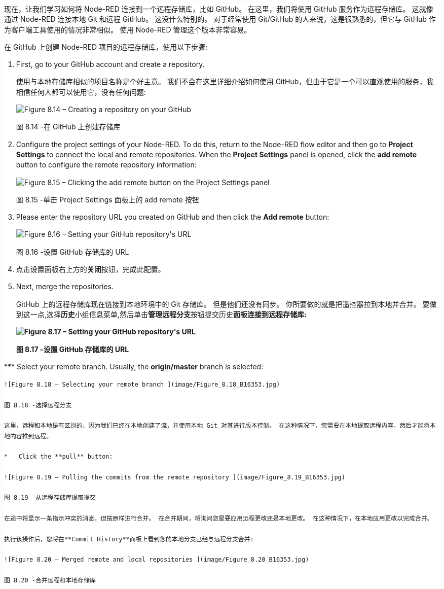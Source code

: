 现在，让我们学习如何将 Node-RED 连接到一个远程存储库，比如 GitHub。 在这里，我们将使用 GitHub 服务作为远程存储库。 这就像通过 Node-RED 连接本地 Git 和远程 GitHub。 这没什么特别的。 对于经常使用 Git/GitHub 的人来说，这是很熟悉的，但它与 GitHub 作为客户端工具使用的情况非常相似。 使用 Node-RED 管理这个版本非常容易。

在 GitHub 上创建 Node-RED 项目的远程存储库，使用以下步骤:

1.  First, go to your GitHub account and create a repository.

    使用与本地存储库相似的项目名称是个好主意。 我们不会在这里详细介绍如何使用 GitHub，但由于它是一个可以直观使用的服务，我相信任何人都可以使用它，没有任何问题:

    ![Figure 8.14 – Creating a repository on your GitHub  ](image/Figure_8.14_B16353.jpg)

    图 8.14 -在 GitHub 上创建存储库

2.  Configure the project settings of your Node-RED. To do this, return to the Node-RED flow editor and then go to **Project Settings** to connect the local and remote repositories. When the **Project Settings** panel is opened, click the **add remote** button to configure the remote repository information:

    ![Figure 8.15 – Clicking the add remote button on the Project Settings panel ](image/Figure_8.15_B16353.jpg)

    图 8.15 -单击 Project Settings 面板上的 add remote 按钮

3.  Please enter the repository URL you created on GitHub and then click the **Add remote** button:

    ![Figure 8.16 – Setting your GitHub repository's URL ](image/Figure_8.16_B16353.jpg)

    图 8.16 -设置 GitHub 存储库的 URL

4.  点击设置面板右上方的**关闭**按钮，完成此配置。
5.  Next, merge the repositories.

    GitHub 上的远程存储库现在链接到本地环境中的 Git 存储库。 但是他们还没有同步。 你所要做的就是把遥控器拉到本地并合并。 要做到这一点,选择**历史**小组信息菜单,然后单击**管理远程分支**按钮提交历史**面板连接到远程存储库:**

    **![Figure 8.17 – Setting your GitHub repository's URL ](image/Figure_8.17_B16353.jpg)**

    **图 8.17 -设置 GitHub 存储库的 URL**

***   Select your remote branch. Usually, the **origin/master** branch is selected:

    ![Figure 8.18 – Selecting your remote branch ](image/Figure_8.18_B16353.jpg)

    图 8.18 -选择远程分支

    这里，远程和本地是有区别的，因为我们已经在本地创建了流，并使用本地 Git 对其进行版本控制。 在这种情况下，您需要在本地提取远程内容，然后才能将本地内容推到远程。

    *   Click the **pull** button:

    ![Figure 8.19 – Pulling the commits from the remote repository ](image/Figure_8.19_B16353.jpg)

    图 8.19 -从远程存储库提取提交

    在途中将显示一条指示冲突的消息，但按原样进行合并。 在合并期间，将询问您是要应用远程更改还是本地更改。 在这种情况下，在本地应用更改以完成合并。

    执行该操作后，您将在**Commit History**面板上看到您的本地分支已经与远程分支合并:

    ![Figure 8.20 – Merged remote and local repositories ](image/Figure_8.20_B16353.jpg)

    图 8.20 -合并远程和本地存储库
